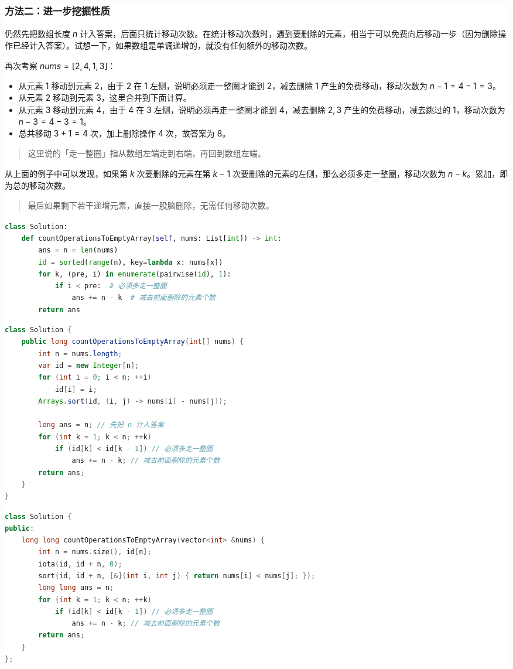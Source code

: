 ### 方法二：进一步挖掘性质

仍然先把数组长度 $n$ 计入答案，后面只统计移动次数。在统计移动次数时，遇到要删除的元素，相当于可以免费向后移动一步（因为删除操作已经计入答案）。试想一下，如果数组是单调递增的，就没有任何额外的移动次数。

再次考察 $\textit{nums}=[2,4,1,3]$：

- 从元素 $1$ 移动到元素 $2$，由于 $2$ 在 $1$ 左侧，说明必须走一整圈才能到 $2$，减去删除 $1$ 产生的免费移动，移动次数为 $n-1=4-1=3$。
- 从元素 $2$ 移动到元素 $3$，这里合并到下面计算。
- 从元素 $3$ 移动到元素 $4$，由于 $4$ 在 $3$ 左侧，说明必须再走一整圈才能到 $4$，减去删除 $2,3$ 产生的免费移动，减去跳过的 $1$，移动次数为 $n-3=4-3=1$。
- 总共移动 $3+1=4$ 次，加上删除操作 $4$ 次，故答案为 $8$。

> 这里说的「走一整圈」指从数组左端走到右端，再回到数组左端。

从上面的例子中可以发现，如果第 $k$ 次要删除的元素在第 $k-1$ 次要删除的元素的左侧，那么必须多走一整圈，移动次数为 $n-k$。累加，即为总的移动次数。

> 最后如果剩下若干递增元素，直接一股脑删除，无需任何移动次数。

```py [sol2-Python3]
class Solution:
    def countOperationsToEmptyArray(self, nums: List[int]) -> int:
        ans = n = len(nums)
        id = sorted(range(n), key=lambda x: nums[x])
        for k, (pre, i) in enumerate(pairwise(id), 1):
            if i < pre:  # 必须多走一整圈
                ans += n - k  # 减去前面删除的元素个数
        return ans
```

```java [sol2-Java]
class Solution {
    public long countOperationsToEmptyArray(int[] nums) {
        int n = nums.length;
        var id = new Integer[n];
        for (int i = 0; i < n; ++i)
            id[i] = i;
        Arrays.sort(id, (i, j) -> nums[i] - nums[j]);

        long ans = n; // 先把 n 计入答案
        for (int k = 1; k < n; ++k)
            if (id[k] < id[k - 1]) // 必须多走一整圈
                ans += n - k; // 减去前面删除的元素个数
        return ans;
    }
}
```

```cpp [sol2-C++]
class Solution {
public:
    long long countOperationsToEmptyArray(vector<int> &nums) {
        int n = nums.size(), id[n];
        iota(id, id + n, 0);
        sort(id, id + n, [&](int i, int j) { return nums[i] < nums[j]; });
        long long ans = n;
        for (int k = 1; k < n; ++k)
            if (id[k] < id[k - 1]) // 必须多走一整圈
                ans += n - k; // 减去前面删除的元素个数
        return ans;
    }
};
```
